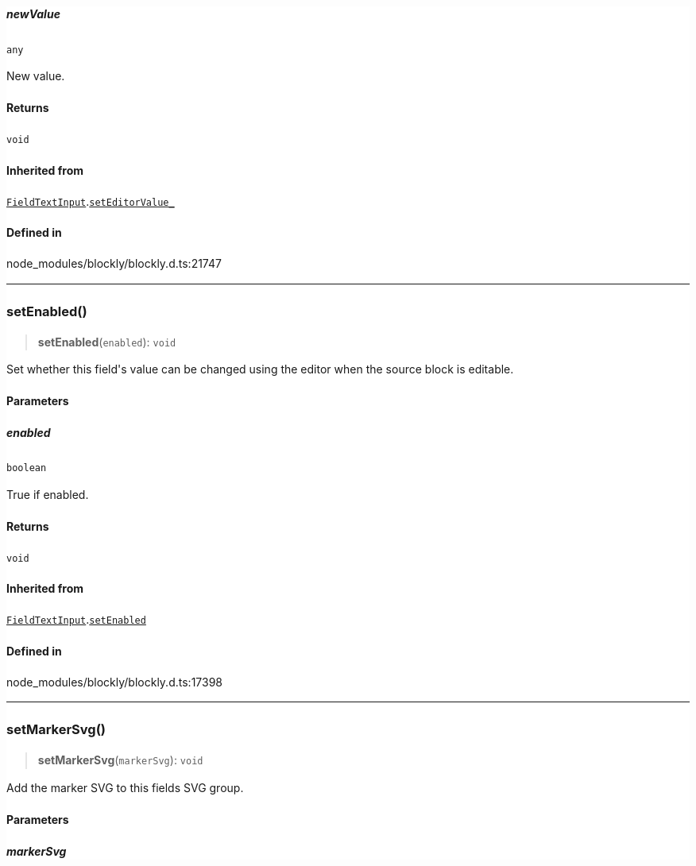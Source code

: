 ##### newValue

`any`

New value.

#### Returns

`void`

#### Inherited from

[`FieldTextInput`](FieldTextInput.md).[`setEditorValue_`](FieldTextInput.md#seteditorvalue_)

#### Defined in

node_modules/blockly/blockly.d.ts:21747

---

### setEnabled()

> **setEnabled**(`enabled`): `void`

Set whether this field's value can be changed using the editor when the
source block is editable.

#### Parameters

##### enabled

`boolean`

True if enabled.

#### Returns

`void`

#### Inherited from

[`FieldTextInput`](FieldTextInput.md).[`setEnabled`](FieldTextInput.md#setenabled)

#### Defined in

node_modules/blockly/blockly.d.ts:17398

---

### setMarkerSvg()

> **setMarkerSvg**(`markerSvg`): `void`

Add the marker SVG to this fields SVG group.

#### Parameters

##### markerSvg
